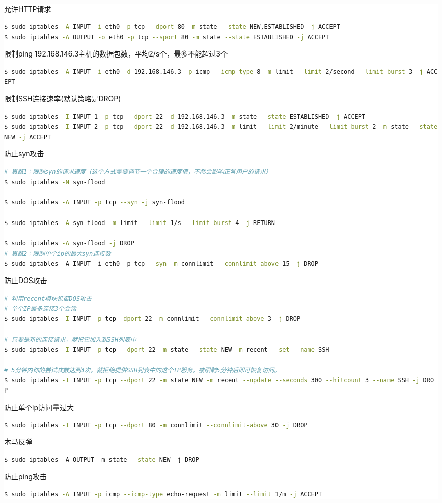 允许HTTP请求
```sh
$ sudo iptables -A INPUT -i eth0 -p tcp --dport 80 -m state --state NEW,ESTABLISHED -j ACCEPT 
$ sudo iptables -A OUTPUT -o eth0 -p tcp --sport 80 -m state --state ESTABLISHED -j ACCEPT 
```

限制ping 192.168.146.3主机的数据包数，平均2/s个，最多不能超过3个
```sh
$ sudo iptables -A INPUT -i eth0 -d 192.168.146.3 -p icmp --icmp-type 8 -m limit --limit 2/second --limit-burst 3 -j ACCEPT 
```

限制SSH连接速率(默认策略是DROP)
```sh
$ sudo iptables -I INPUT 1 -p tcp --dport 22 -d 192.168.146.3 -m state --state ESTABLISHED -j ACCEPT  
$ sudo iptables -I INPUT 2 -p tcp --dport 22 -d 192.168.146.3 -m limit --limit 2/minute --limit-burst 2 -m state --state NEW -j ACCEPT 
```

防止syn攻击
```sh
# 思路1：限制syn的请求速度（这个方式需要调节一个合理的速度值，不然会影响正常用户的请求）
$ sudo iptables -N syn-flood 

$ sudo iptables -A INPUT -p tcp --syn -j syn-flood 

$ sudo iptables -A syn-flood -m limit --limit 1/s --limit-burst 4 -j RETURN 

$ sudo iptables -A syn-flood -j DROP 
# 思路2：限制单个ip的最大syn连接数
$ sudo iptables –A INPUT –i eth0 –p tcp --syn -m connlimit --connlimit-above 15 -j DROP
```

防止DOS攻击
```sh
# 利用recent模块抵御DOS攻击
# 单个IP最多连接3个会话
$ sudo iptables -I INPUT -p tcp -dport 22 -m connlimit --connlimit-above 3 -j DROP 

# 只要是新的连接请求，就把它加入到SSH列表中
$ sudo iptables -I INPUT -p tcp --dport 22 -m state --state NEW -m recent --set --name SSH  

# 5分钟内你的尝试次数达到3次，就拒绝提供SSH列表中的这个IP服务。被限制5分钟后即可恢复访问。
$ sudo iptables -I INPUT -p tcp --dport 22 -m state NEW -m recent --update --seconds 300 --hitcount 3 --name SSH -j DROP 

```
防止单个ip访问量过大

```sh
$ sudo iptables -I INPUT -p tcp --dport 80 -m connlimit --connlimit-above 30 -j DROP 
```

木马反弹

```sh
$ sudo iptables –A OUTPUT –m state --state NEW –j DROP 
```

防止ping攻击

```sh
$ sudo iptables -A INPUT -p icmp --icmp-type echo-request -m limit --limit 1/m -j ACCEPT 
```


